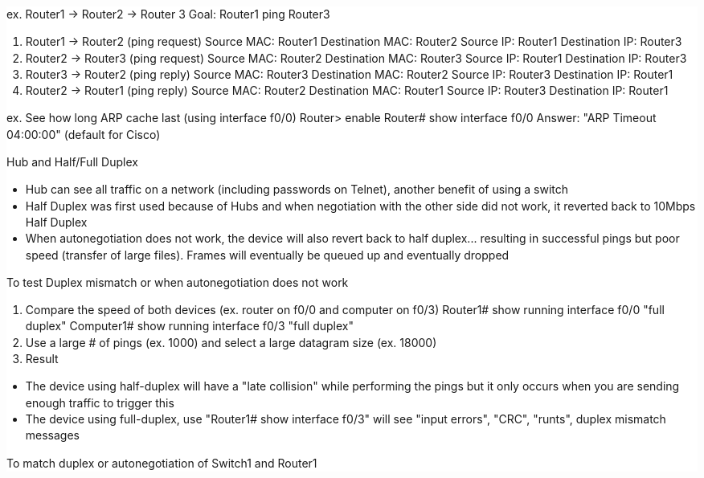 ex. Router1 -> Router2 -> Router 3
Goal: Router1 ping Router3

1) Router1 -> Router2 (ping request)
   Source MAC: Router1
   Destination MAC: Router2
   Source IP: Router1
   Destination IP: Router3
2) Router2 -> Router3 (ping request)
   Source MAC: Router2
   Destination MAC: Router3
   Source IP: Router1
   Destination IP: Router3
3) Router3 -> Router2 (ping reply)
   Source MAC: Router3
   Destination MAC: Router2
   Source IP: Router3
   Destination IP: Router1
4) Router2 -> Router1 (ping reply)
   Source MAC: Router2
   Destination MAC: Router1
   Source IP: Router3
   Destination IP: Router1

ex. See how long ARP cache last (using interface f0/0)
Router> enable
Router# show interface f0/0
Answer: "ARP Timeout 04:00:00" (default for Cisco)

Hub and Half/Full Duplex

- Hub can see all traffic on a network (including passwords on Telnet), another benefit of using a switch
- Half Duplex was first used because of Hubs and when negotiation with the other side did not work, it reverted back to 10Mbps Half Duplex
- When autonegotiation does not work, the device will also revert back to half duplex... resulting in successful pings but poor speed (transfer of large files). Frames will eventually be queued up and eventually dropped

To test Duplex mismatch or when autonegotiation does not work

1) Compare the speed of both devices (ex. router on f0/0 and computer on f0/3)
   Router1# show running interface f0/0
   "full duplex"
   Computer1# show running interface f0/3
   "full duplex"
2) Use a large # of pings (ex. 1000) and select a large datagram size (ex. 18000)
3) Result
- The device using half-duplex will have a "late collision" while performing the pings but it only occurs when you are sending enough traffic to trigger this
- The device using full-duplex, use "Router1# show interface f0/3" will see "input errors", "CRC", "runts", duplex mismatch messages 

To match duplex or autonegotiation of Switch1 and Router1
